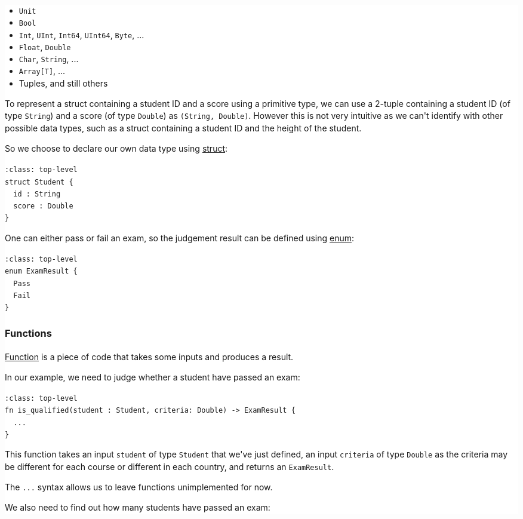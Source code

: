 - `Unit`
- `Bool`
- `Int`, `UInt`, `Int64`, `UInt64`, `Byte`, ...
- `Float`, `Double`
- `Char`, `String`, ...
- `Array[T]`, ...
- Tuples, and still others

To represent a struct containing a student ID and a score using a primitive
type, we can use a 2-tuple containing a student ID (of type `String`) and a
score (of type `Double`) as `(String, Double)`. However this is not very
intuitive as we can't identify with other possible data types, such as a struct
containing a student ID and the height of the student.

So we choose to declare our own data type using [struct](/language/fundamentals.md#struct):

```{code-block} moonbit
:class: top-level
struct Student {
  id : String
  score : Double
}
```

One can either pass or fail an exam, so the judgement result can be defined
using [enum](/language/fundamentals.md#enum):

```{code-block} moonbit
:class: top-level
enum ExamResult {
  Pass
  Fail
}
```

### Functions

[Function](/language/fundamentals.md#functions) is a piece of code that takes some inputs and produces a result.

In our example, we need to judge whether a student have passed an exam:

```{code-block} moonbit
:class: top-level
fn is_qualified(student : Student, criteria: Double) -> ExamResult {
  ...
}
```

This function takes an input `student` of type `Student` that we've just defined, an input `criteria` of type `Double` as the criteria may be different for each course or different in each country, and returns an `ExamResult`. 

The `...` syntax allows us to leave functions unimplemented for now.

We also need to find out how many students have passed an exam:
